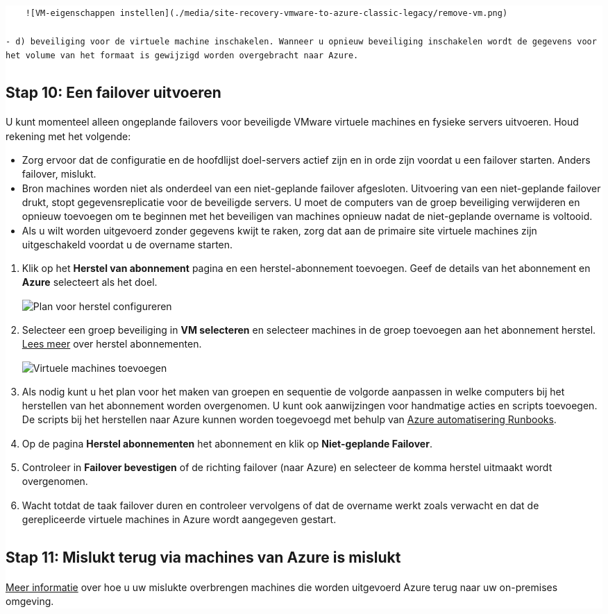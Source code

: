         ![VM-eigenschappen instellen](./media/site-recovery-vmware-to-azure-classic-legacy/remove-vm.png)

    - d) beveiliging voor de virtuele machine inschakelen. Wanneer u opnieuw beveiliging inschakelen wordt de gegevens voor het volume van het formaat is gewijzigd worden overgebracht naar Azure.

    

## <a name="step-10-run-a-failover"></a>Stap 10: Een failover uitvoeren

U kunt momenteel alleen ongeplande failovers voor beveiligde VMware virtuele machines en fysieke servers uitvoeren. Houd rekening met het volgende:



- Zorg ervoor dat de configuratie en de hoofdlijst doel-servers actief zijn en in orde zijn voordat u een failover starten. Anders failover, mislukt.
- Bron machines worden niet als onderdeel van een niet-geplande failover afgesloten. Uitvoering van een niet-geplande failover drukt, stopt gegevensreplicatie voor de beveiligde servers. U moet de computers van de groep beveiliging verwijderen en opnieuw toevoegen om te beginnen met het beveiligen van machines opnieuw nadat de niet-geplande overname is voltooid.
- Als u wilt worden uitgevoerd zonder gegevens kwijt te raken, zorg dat aan de primaire site virtuele machines zijn uitgeschakeld voordat u de overname starten.

1. Klik op het **Herstel van abonnement** pagina en een herstel-abonnement toevoegen. Geef de details van het abonnement en **Azure** selecteert als het doel.

    ![Plan voor herstel configureren](./media/site-recovery-vmware-to-azure-classic-legacy/rplan1.png)

2. Selecteer een groep beveiliging in **VM selecteren** en selecteer machines in de groep toevoegen aan het abonnement herstel. [Lees meer](site-recovery-create-recovery-plans.md) over herstel abonnementen.

    ![Virtuele machines toevoegen](./media/site-recovery-vmware-to-azure-classic-legacy/rplan2.png)

3. Als nodig kunt u het plan voor het maken van groepen en sequentie de volgorde aanpassen in welke computers bij het herstellen van het abonnement worden overgenomen. U kunt ook aanwijzingen voor handmatige acties en scripts toevoegen. De scripts bij het herstellen naar Azure kunnen worden toegevoegd met behulp van [Azure automatisering Runbooks](site-recovery-runbook-automation.md).

4. Op de pagina **Herstel abonnementen** het abonnement en klik op **Niet-geplande Failover**.
5. Controleer in **Failover bevestigen** of de richting failover (naar Azure) en selecteer de komma herstel uitmaakt wordt overgenomen.
6. Wacht totdat de taak failover duren en controleer vervolgens of dat de overname werkt zoals verwacht en dat de gerepliceerde virtuele machines in Azure wordt aangegeven gestart.




## <a name="step-11-fail-back-failed-over-machines-from-azure"></a>Stap 11: Mislukt terug via machines van Azure is mislukt

[Meer informatie](site-recovery-failback-azure-to-vmware-classic-legacy.md) over hoe u uw mislukte overbrengen machines die worden uitgevoerd Azure terug naar uw on-premises omgeving.
